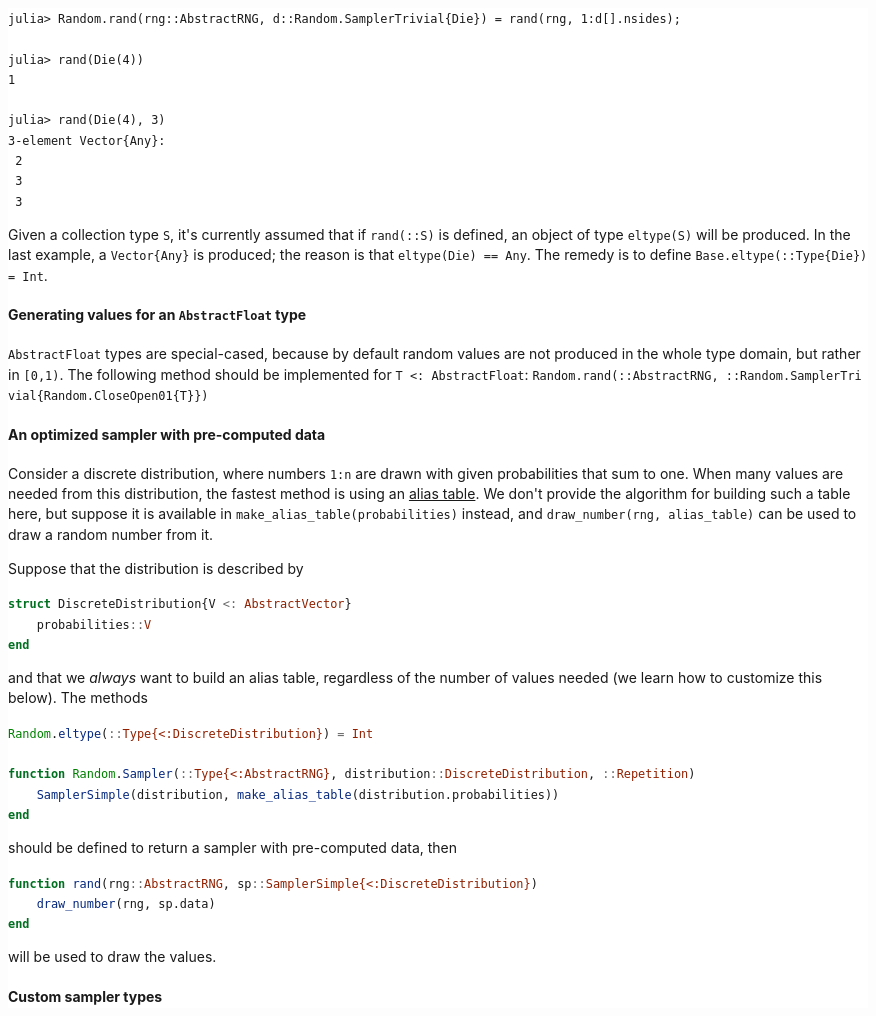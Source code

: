 ```jldoctest Die; setup = :(Random.seed!(1))
julia> Random.rand(rng::AbstractRNG, d::Random.SamplerTrivial{Die}) = rand(rng, 1:d[].nsides);

julia> rand(Die(4))
1

julia> rand(Die(4), 3)
3-element Vector{Any}:
 2
 3
 3
```

Given a collection type `S`, it's currently assumed that if `rand(::S)` is defined, an object of type `eltype(S)` will be produced. In the last example, a `Vector{Any}` is produced; the reason is that `eltype(Die) == Any`. The remedy is to define `Base.eltype(::Type{Die}) = Int`.

#### Generating values for an `AbstractFloat` type

`AbstractFloat` types are special-cased, because by default random values are not produced in the whole type domain, but rather in `[0,1)`. The following method should be implemented for `T <: AbstractFloat`: `Random.rand(::AbstractRNG, ::Random.SamplerTrivial{Random.CloseOpen01{T}})`

#### An optimized sampler with pre-computed data

Consider a discrete distribution, where numbers `1:n` are drawn with given probabilities that sum to one. When many values are needed from this distribution, the fastest method is using an [alias table](https://en.wikipedia.org/wiki/Alias_method). We don't provide the algorithm for building such a table here, but suppose it is available in `make_alias_table(probabilities)` instead, and `draw_number(rng, alias_table)` can be used to draw a random number from it.

Suppose that the distribution is described by
```julia
struct DiscreteDistribution{V <: AbstractVector}
    probabilities::V
end
```
and that we *always* want to build an alias table, regardless of the number of values needed (we learn how to customize this below). The methods
```julia
Random.eltype(::Type{<:DiscreteDistribution}) = Int

function Random.Sampler(::Type{<:AbstractRNG}, distribution::DiscreteDistribution, ::Repetition)
    SamplerSimple(distribution, make_alias_table(distribution.probabilities))
end
```
should be defined to return a sampler with pre-computed data, then
```julia
function rand(rng::AbstractRNG, sp::SamplerSimple{<:DiscreteDistribution})
    draw_number(rng, sp.data)
end
```
will be used to draw the values.

#### Custom sampler types
